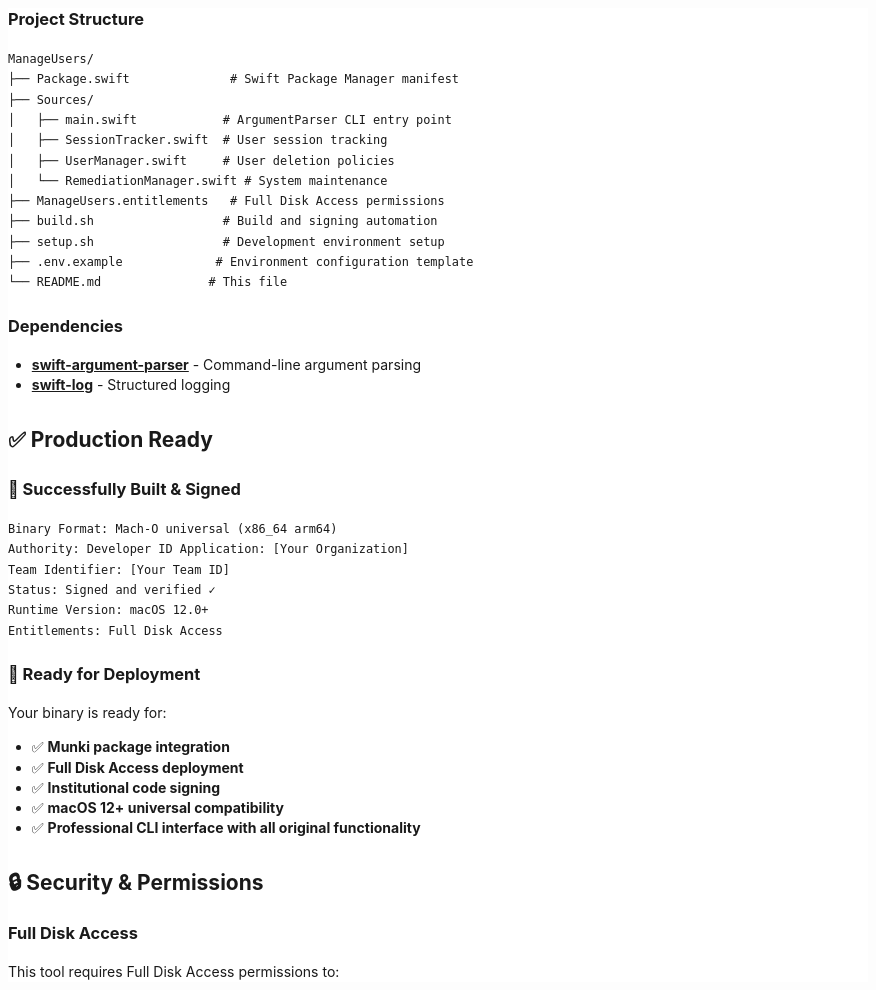 ### Project Structure

```
ManageUsers/
├── Package.swift              # Swift Package Manager manifest
├── Sources/
│   ├── main.swift            # ArgumentParser CLI entry point
│   ├── SessionTracker.swift  # User session tracking
│   ├── UserManager.swift     # User deletion policies  
│   └── RemediationManager.swift # System maintenance
├── ManageUsers.entitlements   # Full Disk Access permissions
├── build.sh                  # Build and signing automation
├── setup.sh                  # Development environment setup
├── .env.example             # Environment configuration template
└── README.md               # This file
```

### Dependencies

- **[swift-argument-parser](https://github.com/apple/swift-argument-parser)** - Command-line argument parsing
- **[swift-log](https://github.com/apple/swift-log)** - Structured logging

## ✅ Production Ready

### 🚀 Successfully Built & Signed

```
Binary Format: Mach-O universal (x86_64 arm64)
Authority: Developer ID Application: [Your Organization]
Team Identifier: [Your Team ID] 
Status: Signed and verified ✓
Runtime Version: macOS 12.0+
Entitlements: Full Disk Access
```

### 🎯 Ready for Deployment

Your binary is ready for:

- ✅ **Munki package integration**
- ✅ **Full Disk Access deployment** 
- ✅ **Institutional code signing**
- ✅ **macOS 12+ universal compatibility**
- ✅ **Professional CLI interface with all original functionality**

## 🔒 Security & Permissions

### Full Disk Access

This tool requires Full Disk Access permissions to:

